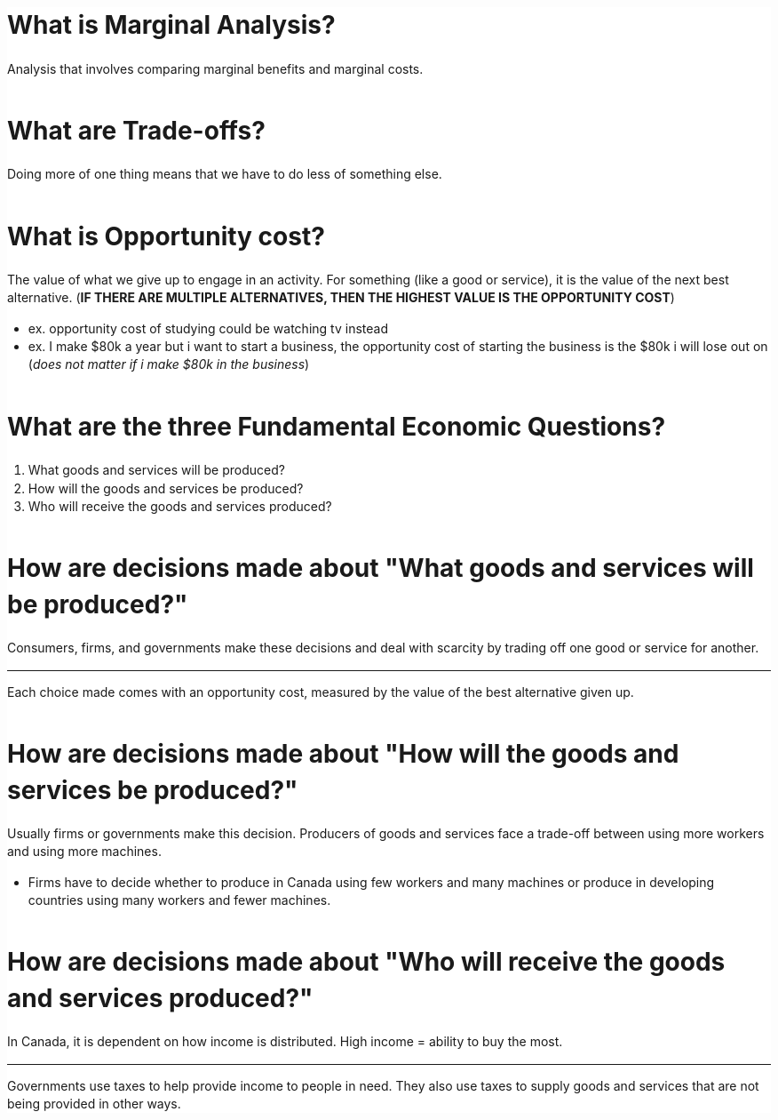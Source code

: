 # What is Marginal Analysis?
Analysis that involves comparing marginal benefits and marginal costs.

# What are Trade-offs?
Doing more of one thing means that we have to do less of something else.

# What is Opportunity cost?
The value of what we give up to engage in an activity. For something (like a good or service), it is the value of the next best alternative. (**IF THERE ARE MULTIPLE ALTERNATIVES, THEN THE HIGHEST VALUE IS THE OPPORTUNITY COST**)
- ex. opportunity cost of studying could be watching tv instead
- ex. I make $80k a year but i want to start a business, the opportunity cost of starting the business is the $80k i will lose out on (*does not matter if i make $80k in the business*)

# What are the three Fundamental Economic Questions?
1. What goods and services will be produced?
2. How will the goods and services be produced?
3. Who will receive the goods and services produced?

# How are decisions made about "What goods and services will be produced?"
Consumers, firms, and governments make these decisions and deal with scarcity by trading off one good or service for another.
___
Each choice made comes with an opportunity cost, measured by the value of the best alternative given up.

# How are decisions made about "How will the goods and services be produced?"
Usually firms or governments make this decision.
Producers of goods and services face a trade-off between using more workers and using more machines.
- Firms have to decide whether to produce in Canada using few workers and many machines or produce in developing countries using many workers and fewer machines.

# How are decisions made about "Who will receive the goods and services produced?"
In Canada, it is dependent on how income is distributed.
High income = ability to buy the most.
___
Governments use taxes to help provide income to people in need. They also use taxes to supply goods and services that are not being provided in other ways.
